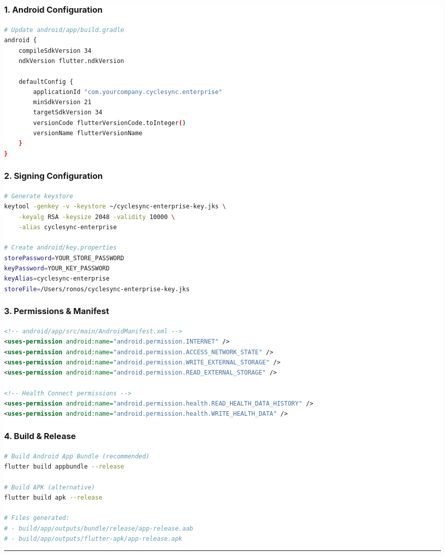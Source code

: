 ### 1. **Android Configuration**

```bash
# Update android/app/build.gradle
android {
    compileSdkVersion 34
    ndkVersion flutter.ndkVersion
    
    defaultConfig {
        applicationId "com.yourcompany.cyclesync.enterprise"
        minSdkVersion 21
        targetSdkVersion 34
        versionCode flutterVersionCode.toInteger()
        versionName flutterVersionName
    }
}
```

### 2. **Signing Configuration**

```bash
# Generate keystore
keytool -genkey -v -keystore ~/cyclesync-enterprise-key.jks \
    -keyalg RSA -keysize 2048 -validity 10000 \
    -alias cyclesync-enterprise

# Create android/key.properties
storePassword=YOUR_STORE_PASSWORD
keyPassword=YOUR_KEY_PASSWORD
keyAlias=cyclesync-enterprise
storeFile=/Users/ronos/cyclesync-enterprise-key.jks
```

### 3. **Permissions & Manifest**

```xml
<!-- android/app/src/main/AndroidManifest.xml -->
<uses-permission android:name="android.permission.INTERNET" />
<uses-permission android:name="android.permission.ACCESS_NETWORK_STATE" />
<uses-permission android:name="android.permission.WRITE_EXTERNAL_STORAGE" />
<uses-permission android:name="android.permission.READ_EXTERNAL_STORAGE" />

<!-- Health Connect permissions -->
<uses-permission android:name="android.permission.health.READ_HEALTH_DATA_HISTORY" />
<uses-permission android:name="android.permission.health.WRITE_HEALTH_DATA" />
```

### 4. **Build & Release**

```bash
# Build Android App Bundle (recommended)
flutter build appbundle --release

# Build APK (alternative)
flutter build apk --release

# Files generated:
# - build/app/outputs/bundle/release/app-release.aab
# - build/app/outputs/flutter-apk/app-release.apk
```

---